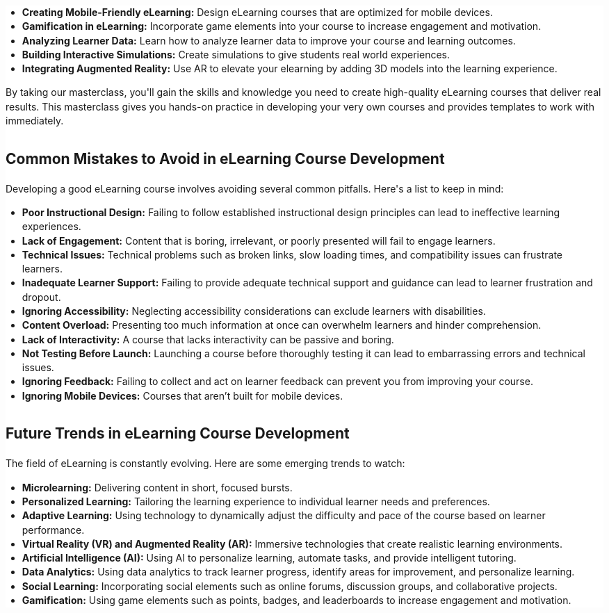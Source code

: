*   **Creating Mobile-Friendly eLearning:** Design eLearning courses that are optimized for mobile devices.
*   **Gamification in eLearning:** Incorporate game elements into your course to increase engagement and motivation.
*   **Analyzing Learner Data:** Learn how to analyze learner data to improve your course and learning outcomes.
*   **Building Interactive Simulations:** Create simulations to give students real world experiences.
*   **Integrating Augmented Reality:** Use AR to elevate your elearning by adding 3D models into the learning experience.

By taking our masterclass, you'll gain the skills and knowledge you need to create high-quality eLearning courses that deliver real results. This masterclass gives you hands-on practice in developing your very own courses and provides templates to work with immediately.

## Common Mistakes to Avoid in eLearning Course Development

Developing a good eLearning course involves avoiding several common pitfalls. Here's a list to keep in mind:

*   **Poor Instructional Design:** Failing to follow established instructional design principles can lead to ineffective learning experiences.
*   **Lack of Engagement:** Content that is boring, irrelevant, or poorly presented will fail to engage learners.
*   **Technical Issues:** Technical problems such as broken links, slow loading times, and compatibility issues can frustrate learners.
*   **Inadequate Learner Support:** Failing to provide adequate technical support and guidance can lead to learner frustration and dropout.
*   **Ignoring Accessibility:** Neglecting accessibility considerations can exclude learners with disabilities.
*   **Content Overload:** Presenting too much information at once can overwhelm learners and hinder comprehension.
*   **Lack of Interactivity:** A course that lacks interactivity can be passive and boring.
*   **Not Testing Before Launch:** Launching a course before thoroughly testing it can lead to embarrassing errors and technical issues.
*   **Ignoring Feedback:** Failing to collect and act on learner feedback can prevent you from improving your course.
*   **Ignoring Mobile Devices:** Courses that aren’t built for mobile devices.

## Future Trends in eLearning Course Development

The field of eLearning is constantly evolving. Here are some emerging trends to watch:

*   **Microlearning:** Delivering content in short, focused bursts.
*   **Personalized Learning:** Tailoring the learning experience to individual learner needs and preferences.
*   **Adaptive Learning:** Using technology to dynamically adjust the difficulty and pace of the course based on learner performance.
*   **Virtual Reality (VR) and Augmented Reality (AR):** Immersive technologies that create realistic learning environments.
*   **Artificial Intelligence (AI):** Using AI to personalize learning, automate tasks, and provide intelligent tutoring.
*   **Data Analytics:** Using data analytics to track learner progress, identify areas for improvement, and personalize learning.
*   **Social Learning:** Incorporating social elements such as online forums, discussion groups, and collaborative projects.
*   **Gamification:** Using game elements such as points, badges, and leaderboards to increase engagement and motivation.
